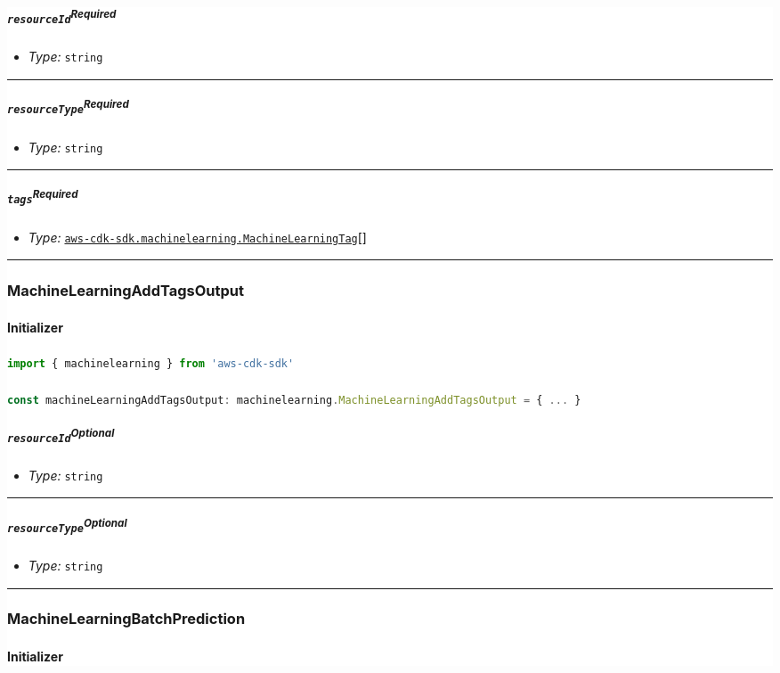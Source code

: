 ##### `resourceId`<sup>Required</sup> <a name="aws-cdk-sdk.machinelearning.MachineLearningAddTagsInput.property.resourceId"></a>

- *Type:* `string`

---

##### `resourceType`<sup>Required</sup> <a name="aws-cdk-sdk.machinelearning.MachineLearningAddTagsInput.property.resourceType"></a>

- *Type:* `string`

---

##### `tags`<sup>Required</sup> <a name="aws-cdk-sdk.machinelearning.MachineLearningAddTagsInput.property.tags"></a>

- *Type:* [`aws-cdk-sdk.machinelearning.MachineLearningTag`](#aws-cdk-sdk.machinelearning.MachineLearningTag)[]

---

### MachineLearningAddTagsOutput <a name="aws-cdk-sdk.machinelearning.MachineLearningAddTagsOutput"></a>

#### Initializer <a name="[object Object].Initializer"></a>

```typescript
import { machinelearning } from 'aws-cdk-sdk'

const machineLearningAddTagsOutput: machinelearning.MachineLearningAddTagsOutput = { ... }
```

##### `resourceId`<sup>Optional</sup> <a name="aws-cdk-sdk.machinelearning.MachineLearningAddTagsOutput.property.resourceId"></a>

- *Type:* `string`

---

##### `resourceType`<sup>Optional</sup> <a name="aws-cdk-sdk.machinelearning.MachineLearningAddTagsOutput.property.resourceType"></a>

- *Type:* `string`

---

### MachineLearningBatchPrediction <a name="aws-cdk-sdk.machinelearning.MachineLearningBatchPrediction"></a>

#### Initializer <a name="[object Object].Initializer"></a>

